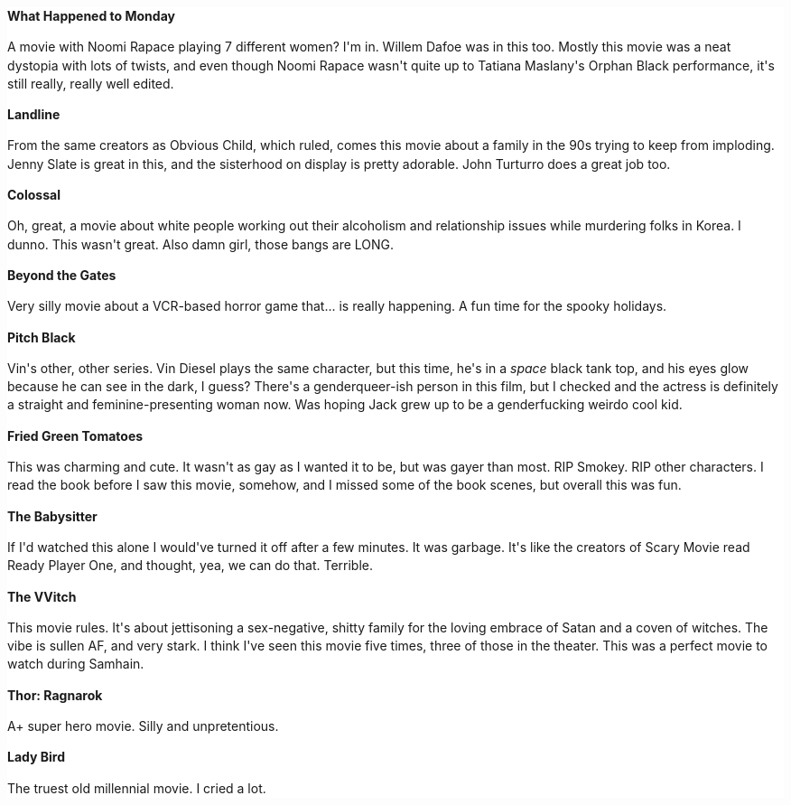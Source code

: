 **What Happened to Monday**

A movie with Noomi Rapace playing 7 different women? I'm in. Willem Dafoe was in
this too. Mostly this movie was a neat dystopia with lots of twists, and even
though Noomi Rapace wasn't quite up to Tatiana Maslany's Orphan Black
performance, it's still really, really well edited.

**Landline**

From the same creators as Obvious Child, which ruled, comes this movie about a
family in the 90s trying to keep from imploding. Jenny Slate is great in this,
and the sisterhood on display is pretty adorable. John Turturro does a great job
too.

**Colossal**

Oh, great, a movie about white people working out their alcoholism and
relationship issues while murdering folks in Korea. I dunno. This wasn't great.
Also damn girl, those bangs are LONG.

**Beyond the Gates**

Very silly movie about a VCR-based horror game that... is really happening. A
fun time for the spooky holidays.

**Pitch Black**

Vin's other, other series. Vin Diesel plays the same character, but this time,
he's in a _space_ black tank top, and his eyes glow because he can see in the
dark, I guess? There's a genderqueer-ish person in this film, but I checked and
the actress is definitely a straight and feminine-presenting woman now. Was
hoping Jack grew up to be a genderfucking weirdo cool kid.

**Fried Green Tomatoes**

This was charming and cute. It wasn't as gay as I wanted it to be, but was gayer
than most. RIP Smokey. RIP other characters. I read the book before I saw this
movie, somehow, and I missed some of the book scenes, but overall this was fun.

**The Babysitter**

If I'd watched this alone I would've turned it off after a few minutes. It was
garbage. It's like the creators of Scary Movie read Ready Player One, and
thought, yea, we can do that. Terrible.

**The VVitch**

This movie rules. It's about jettisoning a sex-negative, shitty family for the
loving embrace of Satan and a coven of witches. The vibe is sullen AF, and very
stark. I think I've seen this movie five times, three of those in the theater.
This was a perfect movie to watch during Samhain.

**Thor: Ragnarok**

A+ super hero movie. Silly and unpretentious.

**Lady Bird**

The truest old millennial movie. I cried a lot.
